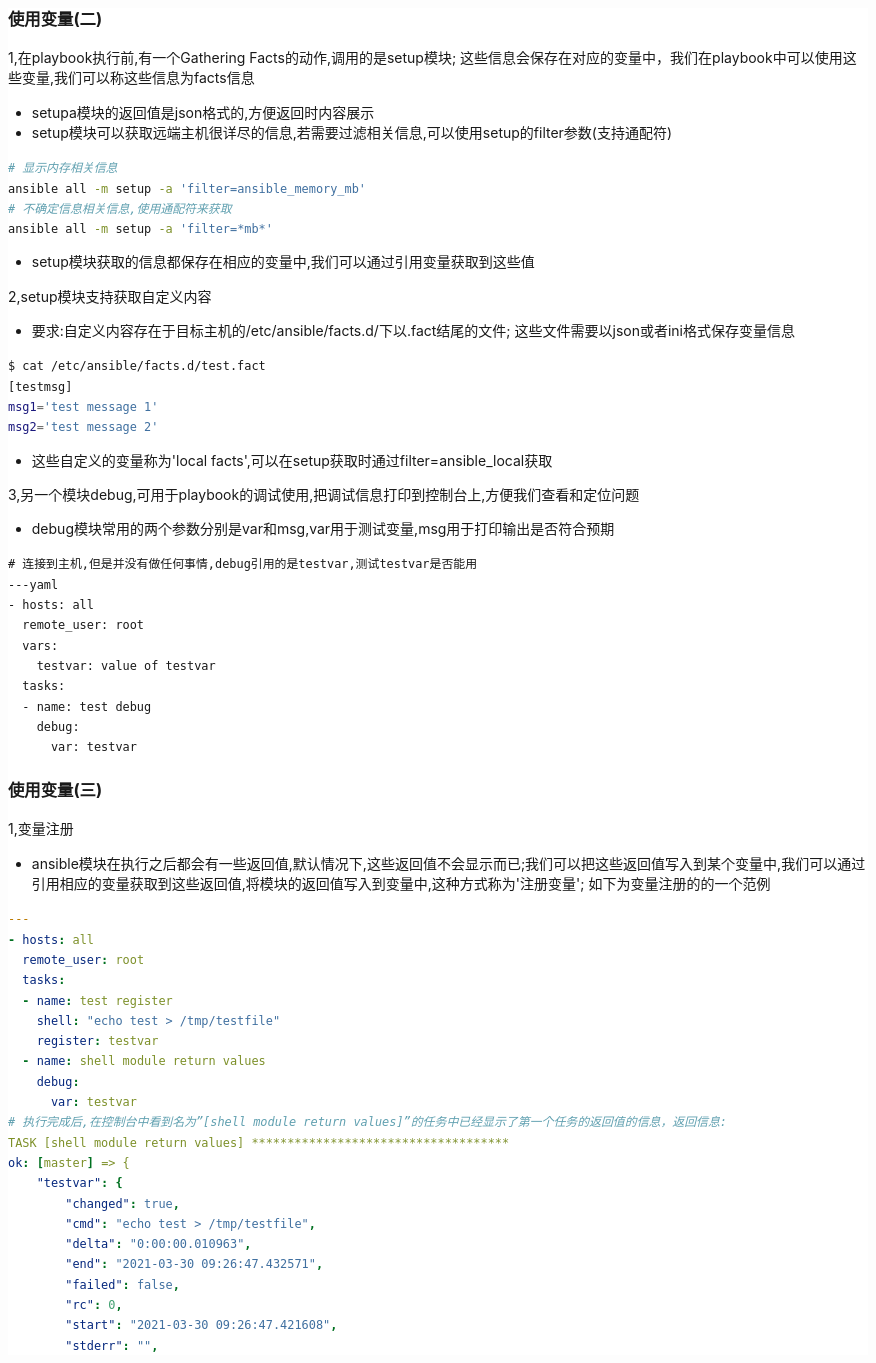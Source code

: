 ### 使用变量(二) ###
1,在playbook执行前,有一个Gathering Facts的动作,调用的是setup模块; 这些信息会保存在对应的变量中，我们在playbook中可以使用这些变量,我们可以称这些信息为facts信息
  - setupa模块的返回值是json格式的,方便返回时内容展示
  - setup模块可以获取远端主机很详尽的信息,若需要过滤相关信息,可以使用setup的filter参数(支持通配符)
```bash
# 显示内存相关信息
ansible all -m setup -a 'filter=ansible_memory_mb'
# 不确定信息相关信息,使用通配符来获取
ansible all -m setup -a 'filter=*mb*'
```
  - setup模块获取的信息都保存在相应的变量中,我们可以通过引用变量获取到这些值

2,setup模块支持获取自定义内容
  - 要求:自定义内容存在于目标主机的/etc/ansible/facts.d/下以.fact结尾的文件; 这些文件需要以json或者ini格式保存变量信息
```bash
$ cat /etc/ansible/facts.d/test.fact
[testmsg]
msg1='test message 1'
msg2='test message 2'
```
  - 这些自定义的变量称为'local facts',可以在setup获取时通过filter=ansible_local获取

3,另一个模块debug,可用于playbook的调试使用,把调试信息打印到控制台上,方便我们查看和定位问题
  - debug模块常用的两个参数分别是var和msg,var用于测试变量,msg用于打印输出是否符合预期
```
# 连接到主机,但是并没有做任何事情,debug引用的是testvar,测试testvar是否能用
---yaml
- hosts: all
  remote_user: root
  vars:
    testvar: value of testvar
  tasks:
  - name: test debug
    debug:
      var: testvar
```

### 使用变量(三) ###
1,变量注册
- ansible模块在执行之后都会有一些返回值,默认情况下,这些返回值不会显示而已;我们可以把这些返回值写入到某个变量中,我们可以通过引用相应的变量获取到这些返回值,将模块的返回值写入到变量中,这种方式称为'注册变量'; 如下为变量注册的的一个范例
```yaml
---
- hosts: all
  remote_user: root
  tasks:
  - name: test register
    shell: "echo test > /tmp/testfile"
    register: testvar
  - name: shell module return values
    debug:
      var: testvar
# 执行完成后,在控制台中看到名为”[shell module return values]”的任务中已经显示了第一个任务的返回值的信息，返回信息:
TASK [shell module return values] ************************************
ok: [master] => {    
    "testvar": {          
        "changed": true,
        "cmd": "echo test > /tmp/testfile",
        "delta": "0:00:00.010963",
        "end": "2021-03-30 09:26:47.432571",                         
        "failed": false,                                            
        "rc": 0,                                                   
        "start": "2021-03-30 09:26:47.421608",                    
        "stderr": "",
```